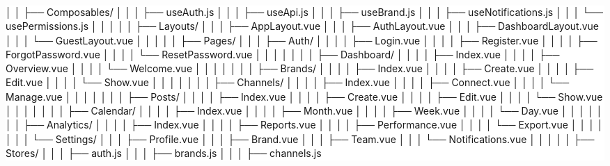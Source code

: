 │   │   ├── Composables/
│   │   │   ├── useAuth.js
│   │   │   ├── useApi.js
│   │   │   ├── useBrand.js
│   │   │   ├── useNotifications.js
│   │   │   └── usePermissions.js
│   │   │
│   │   ├── Layouts/
│   │   │   ├── AppLayout.vue
│   │   │   ├── AuthLayout.vue
│   │   │   ├── DashboardLayout.vue
│   │   │   └── GuestLayout.vue
│   │   │
│   │   ├── Pages/
│   │   │   ├── Auth/
│   │   │   │   ├── Login.vue
│   │   │   │   ├── Register.vue
│   │   │   │   ├── ForgotPassword.vue
│   │   │   │   └── ResetPassword.vue
│   │   │   │
│   │   │   ├── Dashboard/
│   │   │   │   ├── Index.vue
│   │   │   │   ├── Overview.vue
│   │   │   │   └── Welcome.vue
│   │   │   │
│   │   │   ├── Brands/
│   │   │   │   ├── Index.vue
│   │   │   │   ├── Create.vue
│   │   │   │   ├── Edit.vue
│   │   │   │   └── Show.vue
│   │   │   │
│   │   │   ├── Channels/
│   │   │   │   ├── Index.vue
│   │   │   │   ├── Connect.vue
│   │   │   │   └── Manage.vue
│   │   │   │
│   │   │   ├── Posts/
│   │   │   │   ├── Index.vue
│   │   │   │   ├── Create.vue
│   │   │   │   ├── Edit.vue
│   │   │   │   └── Show.vue
│   │   │   │
│   │   │   ├── Calendar/
│   │   │   │   ├── Index.vue
│   │   │   │   ├── Month.vue
│   │   │   │   ├── Week.vue
│   │   │   │   └── Day.vue
│   │   │   │
│   │   │   ├── Analytics/
│   │   │   │   ├── Index.vue
│   │   │   │   ├── Reports.vue
│   │   │   │   ├── Performance.vue
│   │   │   │   └── Export.vue
│   │   │   │
│   │   │   └── Settings/
│   │   │       ├── Profile.vue
│   │   │       ├── Brand.vue
│   │   │       ├── Team.vue
│   │   │       └── Notifications.vue
│   │   │
│   │   ├── Stores/
│   │   │   ├── auth.js
│   │   │   ├── brands.js
│   │   │   ├── channels.js
